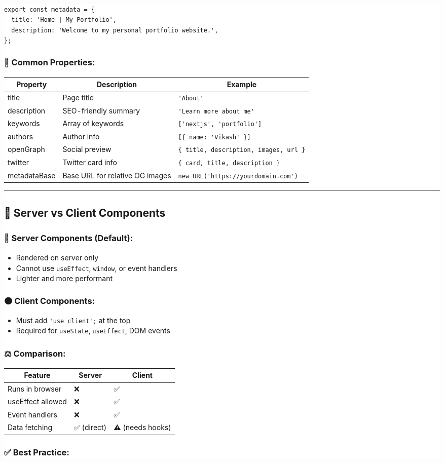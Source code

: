```tsx
export const metadata = {
  title: 'Home | My Portfolio',
  description: 'Welcome to my personal portfolio website.',
};
```

### 🔑 Common Properties:

| Property     | Description                     | Example                               |
| ------------ | ------------------------------- | ------------------------------------- |
| title        | Page title                      | `'About'`                             |
| description  | SEO-friendly summary            | `'Learn more about me'`               |
| keywords     | Array of keywords               | `['nextjs', 'portfolio']`             |
| authors      | Author info                     | `[{ name: 'Vikash' }]`                |
| openGraph    | Social preview                  | `{ title, description, images, url }` |
| twitter      | Twitter card info               | `{ card, title, description }`        |
| metadataBase | Base URL for relative OG images | `new URL('https://yourdomain.com')`   |

---

## 🔀 Server vs Client Components

### 🔵 Server Components (Default):

* Rendered on server only
* Cannot use `useEffect`, `window`, or event handlers
* Lighter and more performant

### 🟠 Client Components:

* Must add `'use client';` at the top
* Required for `useState`, `useEffect`, DOM events

### ⚖️ Comparison:

| Feature           | Server     | Client           |
| ----------------- | ---------- | ---------------- |
| Runs in browser   | ❌          | ✅                |
| useEffect allowed | ❌          | ✅                |
| Event handlers    | ❌          | ✅                |
| Data fetching     | ✅ (direct) | ⚠️ (needs hooks) |

### ✅ Best Practice:
